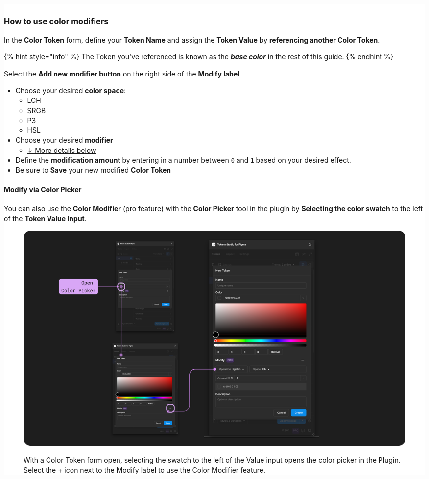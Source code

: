 ***



### How to use color modifiers

In the **Color Token** form, define your **Token Name** and assign the **Token Value** by **referencing another Color Token**.

{% hint style="info" %}
The Token you've referenced is known as the _**base color**_ in the rest of this guide.&#x20;
{% endhint %}



Select the **Add new modifier button** on the right side of the **Modify label**.

* Choose your desired **color space**:
  * LCH
  * SRGB
  * P3
  * HSL
* Choose your desired **modifier**&#x20;
  * [↓ More details below](modified.md#available-modifiers)
* Define the **modification amount** by entering in a number between `0` and `1` based on your desired effect.
* Be sure to **Save** your new modified **Color Token**



#### Modify via Color Picker

You can also use the **Color Modifier** (pro feature) with the **Color Picker** tool in the plugin by **Selecting the color swatch** to the left of the **Token Value Input**.

<figure><img src="../../../.gitbook/assets/tokens-color-picker-modify-2-01 1.png" alt=""><figcaption><p>With a Color Token form open, selecting the swatch to the left of the Value input opens the color picker in the Plugin. Select the + icon next to the Modify label to use the Color Modifier feature.</p></figcaption></figure>

